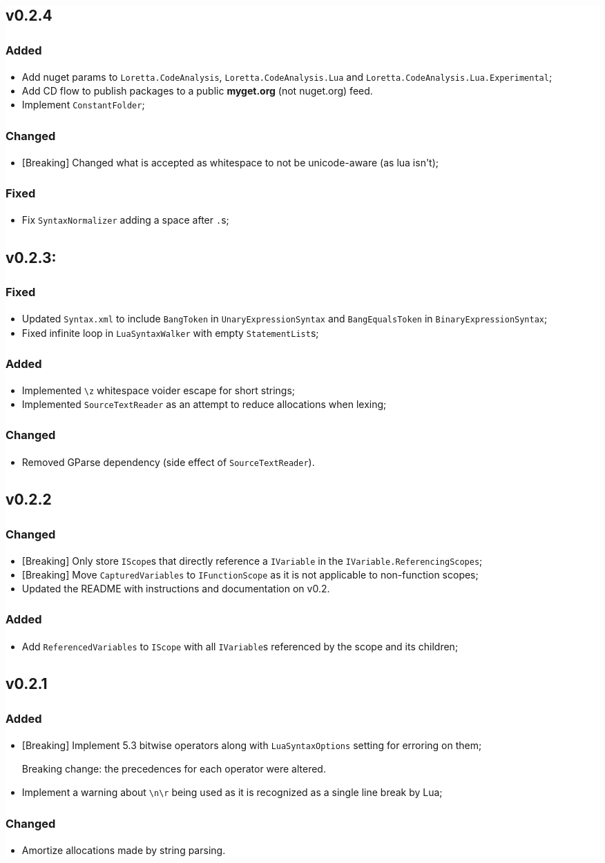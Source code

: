 ## v0.2.4
### Added
- Add nuget params to `Loretta.CodeAnalysis`, `Loretta.CodeAnalysis.Lua` and `Loretta.CodeAnalysis.Lua.Experimental`;
- Add CD flow to publish packages to a public **myget.org** (not nuget.org) feed.
- Implement `ConstantFolder`;

### Changed
- [Breaking] Changed what is accepted as whitespace to not be unicode-aware (as lua isn't);

### Fixed
- Fix `SyntaxNormalizer` adding a space after `.`s;

## v0.2.3:
### Fixed
- Updated `Syntax.xml` to include `BangToken` in `UnaryExpressionSyntax` and `BangEqualsToken` in `BinaryExpressionSyntax`;
- Fixed infinite loop in `LuaSyntaxWalker` with empty `StatementList`s;

### Added
- Implemented `\z` whitespace voider escape for short strings;
- Implemented `SourceTextReader` as an attempt to reduce allocations when lexing;

### Changed
- Removed GParse dependency (side effect of `SourceTextReader`).

## v0.2.2
### Changed
- [Breaking] Only store `IScope`s that directly reference a `IVariable` in the `IVariable.ReferencingScopes`;
- [Breaking] Move `CapturedVariables` to `IFunctionScope` as it is not applicable to non-function scopes;
- Updated the README with instructions and documentation on v0.2.

### Added
- Add `ReferencedVariables` to `IScope` with all `IVariable`s referenced by the scope and its children;

## v0.2.1
### Added
- [Breaking] Implement 5.3 bitwise operators along with `LuaSyntaxOptions` setting for erroring on them;

  Breaking change: the precedences for each operator were altered.
- Implement a warning about `\n\r` being used as it is recognized as a single line break by Lua;

### Changed
- Amortize allocations made by string parsing.
